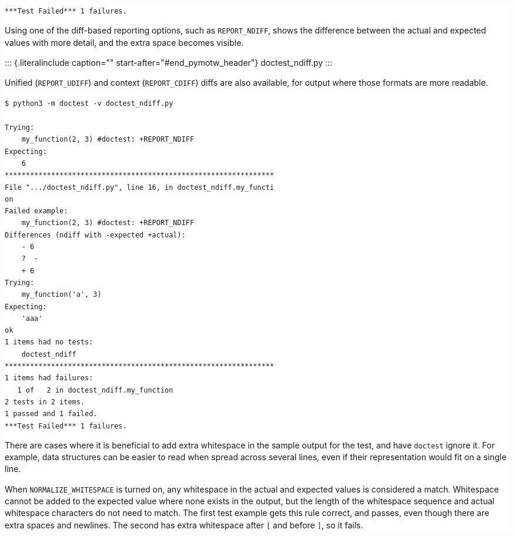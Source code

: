 ``` {.sourceCode .none}
***Test Failed*** 1 failures.
```

Using one of the diff-based reporting options, such as `REPORT_NDIFF`,
shows the difference between the actual and expected values with more
detail, and the extra space becomes visible.

::: {.literalinclude caption="" start-after="#end_pymotw_header"}
doctest\_ndiff.py
:::

Unified (`REPORT_UDIFF`) and context (`REPORT_CDIFF`) diffs are also
available, for output where those formats are more readable.

``` {.sourceCode .none}
$ python3 -m doctest -v doctest_ndiff.py

Trying:
    my_function(2, 3) #doctest: +REPORT_NDIFF
Expecting:
    6 
****************************************************************
File ".../doctest_ndiff.py", line 16, in doctest_ndiff.my_functi
on
Failed example:
    my_function(2, 3) #doctest: +REPORT_NDIFF
Differences (ndiff with -expected +actual):
    - 6
    ?  -
    + 6
Trying:
    my_function('a', 3)
Expecting:
    'aaa'
ok
1 items had no tests:
    doctest_ndiff
****************************************************************
1 items had failures:
   1 of   2 in doctest_ndiff.my_function
2 tests in 2 items.
1 passed and 1 failed.
***Test Failed*** 1 failures.
```

There are cases where it is beneficial to add extra whitespace in the
sample output for the test, and have `doctest` ignore it. For example,
data structures can be easier to read when spread across several lines,
even if their representation would fit on a single line.

When `NORMALIZE_WHITESPACE` is turned on, any whitespace in the actual
and expected values is considered a match. Whitespace cannot be added to
the expected value where none exists in the output, but the length of
the whitespace sequence and actual whitespace characters do not need to
match. The first test example gets this rule correct, and passes, even
though there are extra spaces and newlines. The second has extra
whitespace after `[` and before `]`, so it fails.
